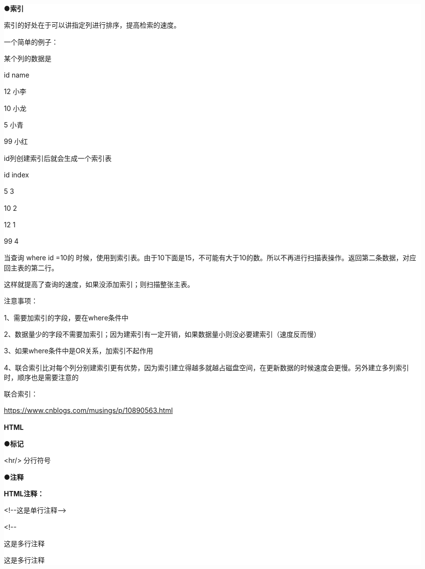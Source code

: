 **●索引**

索引的好处在于可以讲指定列进行排序，提高检索的速度。

一个简单的例子：

某个列的数据是

id name

12 小李

10 小龙

5 小青

99 小红

id列创建索引后就会生成一个索引表

id index

5 3

10 2

12 1

99 4

当查询 where id =10的 时候，使用到索引表。由于10下面是15，不可能有大于10的数。所以不再进行扫描表操作。返回第二条数据，对应回主表的第二行。

这样就提高了查询的速度，如果没添加索引；则扫描整张主表。

注意事项：

1、需要加索引的字段，要在where条件中

2、数据量少的字段不需要加索引；因为建索引有一定开销，如果数据量小则没必要建索引（速度反而慢）

3、如果where条件中是OR关系，加索引不起作用

4、联合索引比对每个列分别建索引更有优势，因为索引建立得越多就越占磁盘空间，在更新数据的时候速度会更慢。另外建立多列索引时，顺序也是需要注意的

联合索引：

<https://www.cnblogs.com/musings/p/10890563.html>

**HTML**

●**标记**

\<hr/\> 分行符号

**●注释**

**HTML注释：**

\<!--这是单行注释--\>

\<!--

这是多行注释

这是多行注释
